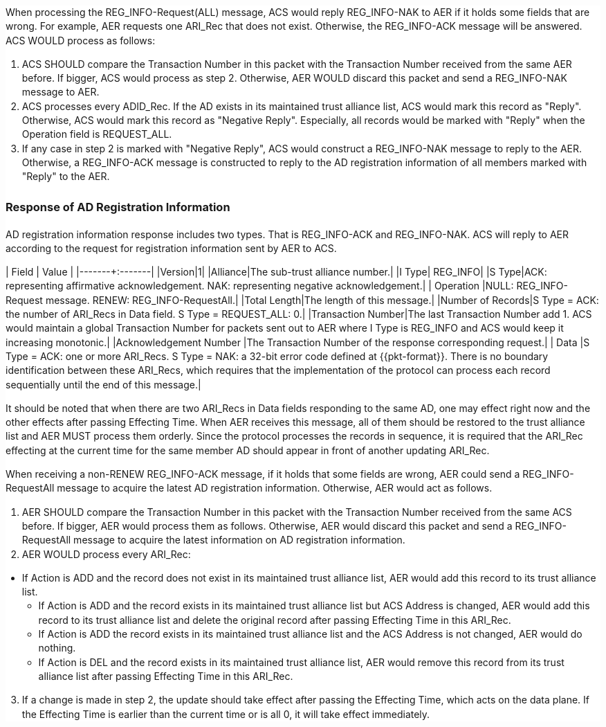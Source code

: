 When processing the REG_INFO-Request(ALL) message, ACS would reply REG_INFO-NAK to AER if it holds some fields that are wrong. For example, AER requests one ARI_Rec that does not exist. Otherwise, the REG_INFO-ACK message will be answered. ACS WOULD process as follows:

1. ACS SHOULD compare the Transaction Number in this packet with the Transaction Number received from the same AER before. If bigger, ACS would process as step 2. Otherwise, AER WOULD discard this packet and send a REG_INFO-NAK message to AER.
2. ACS processes every ADID_Rec. If the AD exists in its maintained trust alliance list, ACS would mark this record as "Reply". Otherwise, ACS would mark this record as "Negative Reply". Especially, all records would be marked with "Reply" when the Operation field is REQUEST_ALL.
3. If any case in step 2 is marked with "Negative Reply", ACS would construct a REG_INFO-NAK message to reply to the AER. Otherwise, a REG_INFO-ACK message is constructed to reply to the AD registration information of all members marked with "Reply" to the AER.

### Response of AD Registration Information

AD registration information response includes two types. That is REG_INFO-ACK and REG_INFO-NAK. ACS will reply to AER according to the request for registration information sent by AER to ACS.

| Field | Value |
|-------+:-------|
|Version|1|
|Alliance|The sub-trust alliance number.|
|I Type| REG_INFO|
|S Type|ACK: representing affirmative acknowledgement. NAK: representing negative acknowledgement.|
| Operation |NULL: REG_INFO-Request message. RENEW: REG_INFO-RequestAll.|
|Total Length|The length of this message.|
|Number of Records|S Type = ACK: the number of ARI_Recs in Data field. S Type = REQUEST_ALL: 0.|
|Transaction Number|The last Transaction Number add 1. ACS would maintain a global Transaction Number for packets sent out to AER where I Type is REG_INFO and ACS would keep it increasing monotonic.|
|Acknowledgement Number |The Transaction Number of the response corresponding request.|
| Data |S Type = ACK: one or more ARI_Recs. S Type = NAK: a 32-bit error code defined at {{pkt-format}}. There is no boundary identification between these ARI_Recs, which requires that the implementation of the protocol can process each record sequentially until the end of this message.|

It should be noted that when there are two ARI_Recs in Data fields responding to the same AD, one may effect right now and the other effects after passing Effecting Time. When AER receives this message, all of them should be restored to the trust alliance list and AER MUST process them orderly. Since the protocol processes the records in sequence, it is required that the ARI_Rec effecting at the current time for the same member AD should appear in front of another updating ARI_Rec.

When receiving a non-RENEW REG_INFO-ACK message, if it holds that some fields are wrong, AER could send a REG_INFO-RequestAll message to acquire the latest AD registration information. Otherwise, AER would act as follows.

1. AER SHOULD compare the Transaction Number in this packet with the Transaction Number received from the same ACS before. If bigger, AER would process them as follows. Otherwise, AER would discard this packet and send a REG_INFO-RequestAll message to acquire the latest information on AD registration information.
2. AER WOULD process every ARI_Rec:
- If Action is ADD and the record does not exist in its maintained trust alliance list, AER would add this record to its trust alliance list.
  - If Action is ADD and the record exists in its maintained trust alliance list but ACS Address is changed, AER would add this record to its trust alliance list and delete the original record after passing Effecting Time in this ARI_Rec.
  - If Action is ADD the record exists in its maintained trust alliance list and the ACS Address is not changed, AER would do nothing.
  - If Action is DEL and the record exists in its maintained trust alliance list, AER would remove this record from its trust alliance list after passing Effecting Time in this ARI_Rec.
3. If a change is made in step 2, the update should take effect after passing the Effecting Time, which acts on the data plane. If the Effecting Time is earlier than the current time or is all 0, it will take effect immediately.

